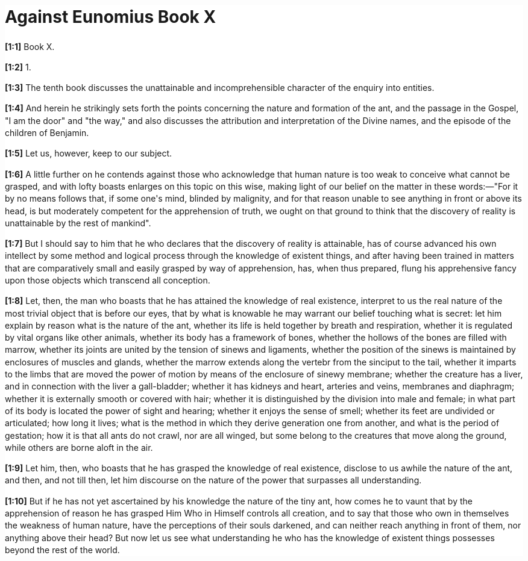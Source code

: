 # Against Eunomius Book X

**[1:1]** Book X.

**[1:2]** 1.

**[1:3]** The tenth book discusses the unattainable and incomprehensible character of the enquiry into entities.

**[1:4]** And herein he strikingly sets forth the points concerning the nature and formation of the ant, and the passage in the Gospel, "I am the door" and "the way," and also discusses the attribution and interpretation of the Divine names, and the episode of the children of Benjamin.

**[1:5]** Let us, however, keep to our subject.

**[1:6]** A little further on he contends against those who acknowledge that human nature is too weak to conceive what cannot be grasped, and with lofty boasts enlarges on this topic on this wise, making light of our belief on the matter in these words:—"For it by no means follows that, if some one's mind, blinded by malignity, and for that reason unable to see anything in front or above its head, is but moderately competent for the apprehension of truth, we ought on that ground to think that the discovery of reality is unattainable by the rest of mankind".

**[1:7]** But I should say to him that he who declares that the discovery of reality is attainable, has of course advanced his own intellect by some method and logical process through the knowledge of existent things, and after having been trained in matters that are comparatively small and easily grasped by way of apprehension, has, when thus prepared, flung his apprehensive fancy upon those objects which transcend all conception.

**[1:8]** Let, then, the man who boasts that he has attained the knowledge of real existence, interpret to us the real nature of the most trivial object that is before our eyes, that by what is knowable he may warrant our belief touching what is secret: let him explain by reason what is the nature of the ant, whether its life is held together by breath and respiration, whether it is regulated by vital organs like other animals, whether its body has a framework of bones, whether the hollows of the bones are filled with marrow, whether its joints are united by the tension of sinews and ligaments, whether the position of the sinews is maintained by enclosures of muscles and glands, whether the marrow extends along the vertebr from the sinciput to the tail, whether it imparts to the limbs that are moved the power of motion by means of the enclosure of sinewy membrane; whether the creature has a liver, and in connection with the liver a gall-bladder; whether it has kidneys and heart, arteries and veins, membranes and diaphragm; whether it is externally smooth or covered with hair; whether it is distinguished by the division into male and female; in what part of its body is located the power of sight and hearing; whether it enjoys the sense of smell; whether its feet are undivided or articulated; how long it lives; what is the method in which they derive generation one from another, and what is the period of gestation; how it is that all ants do not crawl, nor are all winged, but some belong to the creatures that move along the ground, while others are borne aloft in the air.

**[1:9]** Let him, then, who boasts that he has grasped the knowledge of real existence, disclose to us awhile the nature of the ant, and then, and not till then, let him discourse on the nature of the power that surpasses all understanding.

**[1:10]** But if he has not yet ascertained by his knowledge the nature of the tiny ant, how comes he to vaunt that by the apprehension of reason he has grasped Him Who in Himself controls all creation, and to say that those who own in themselves the weakness of human nature, have the perceptions of their souls darkened, and can neither reach anything in front of them, nor anything above their head?  But now let us see what understanding he who has the knowledge of existent things possesses beyond the rest of the world.
